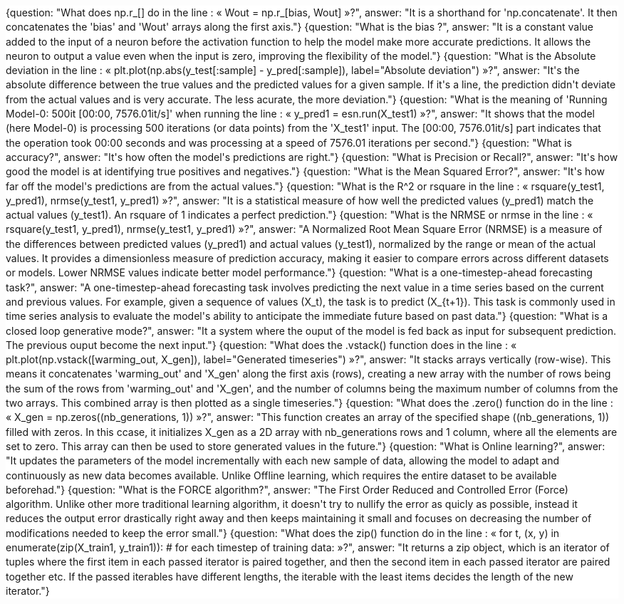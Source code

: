 {question: "What does np.r_[] do in the line : « Wout = np.r_[bias, Wout] »?", answer: "It is a shorthand for 'np.concatenate'. It then concatenates the 'bias' and 'Wout' arrays along the first axis."}
{question: "What is the bias ?", answer: "It is a constant value added to the input of a neuron before the activation function to help the model make more accurate predictions. It allows the neuron to output a value even when the input is zero, improving the flexibility of the model."}
{question: "What is the Absolute deviation in the line : « plt.plot(np.abs(y_test[:sample] - y_pred[:sample]), label="Absolute deviation") »?", answer: "It's the absolute difference between the true values and the predicted values for a given sample. If it's a line, the prediction didn't deviate from the actual values and is very accurate. The less acurate, the more deviation."}
{question: "What is the meaning of 'Running Model-0: 500it [00:00, 7576.01it/s]' when running the line : « y_pred1 = esn.run(X_test1) »?", answer: "It shows that the model (here Model-0) is processing 500 iterations (or data points) from the 'X_test1' input. The [00:00, 7576.01it/s] part indicates that the operation took 00:00 seconds and was processing at a speed of 7576.01 iterations per second."}
{question: "What is accuracy?", answer: "It's how often the model's predictions are right."}
{question: "What is Precision or Recall?", answer: "It's how good the model is at identifying true positives and negatives."}
{question: "What is the Mean Squared Error?", answer: "It's how far off the model's predictions are from the actual values."}
{question: "What is the R^2 or rsquare in the line : « rsquare(y_test1, y_pred1), nrmse(y_test1, y_pred1) »?", answer: "It is a statistical measure of how well the predicted values (y_pred1) match the actual values (y_test1). An rsquare of 1 indicates a perfect prediction."}
{question: "What is the NRMSE or nrmse in the line : « rsquare(y_test1, y_pred1), nrmse(y_test1, y_pred1) »?", answer: "A Normalized Root Mean Square Error (NRMSE) is a measure of the differences between predicted values (y_pred1) and actual values (y_test1), normalized by the range or mean of the actual values. It provides a dimensionless measure of prediction accuracy, making it easier to compare errors across different datasets or models. Lower NRMSE values indicate better model performance."}
{question: "What is a one-timestep-ahead forecasting task?", answer: "A one-timestep-ahead forecasting task involves predicting the next value in a time series based on the current and previous values. For example, given a sequence of values \(X_t\), the task is to predict \(X_{t+1}\). This task is commonly used in time series analysis to evaluate the model's ability to anticipate the immediate future based on past data."}
{question: "What is a closed loop generative mode?", answer: "It a system where the ouput of the model is fed back as input for subsequent prediction. The previous ouput become the next input."}
{question: "What does the .vstack() function does in the line : « plt.plot(np.vstack([warming_out, X_gen]), label="Generated timeseries") »?", answer: "It stacks arrays vertically (row-wise). This means it concatenates 'warming_out' and 'X_gen' along the first axis (rows), creating a new array with the number of rows being the sum of the rows from 'warming_out' and 'X_gen', and the number of columns being the maximum number of columns from the two arrays. This combined array is then plotted as a single timeseries."}
{question: "What does the .zero() function do in the line : « X_gen = np.zeros((nb_generations, 1)) »?", answer: "This function creates an array of the specified shape ((nb_generations, 1)) filled with zeros. In this ccase, it initializes X_gen as a 2D array with nb_generations rows and 1 column, where all the elements are set to zero. This array can then be used to store generated values in the future."}
{question: "What is Online learning?", answer: "It updates the parameters of the model incrementally with each new sample of data, allowing the model to adapt and continuously as new data becomes available. Unlike Offline learning, which requires the entire dataset to be available beforehad."}
{question: "What is the FORCE algorithm?", answer: "The First Order Reduced and Controlled Error (Force) algorithm. Unlike other more traditional learning algorithm, it doesn't try to nullify the error as quicly as possible, instead it reduces the output error drastically right away and then keeps maintaining it small and focuses on decreasing the number of modifications needed to keep the error small."}
{question: "What does the zip() function do in the line : « for t, (x, y) in enumerate(zip(X_train1, y_train1)): # for each timestep of training data: »?", answer: "It returns a zip object, which is an iterator of tuples where the first item in each passed iterator is paired together, and then the second item in each passed iterator are paired together etc. If the passed iterables have different lengths, the iterable with the least items decides the length of the new iterator."}